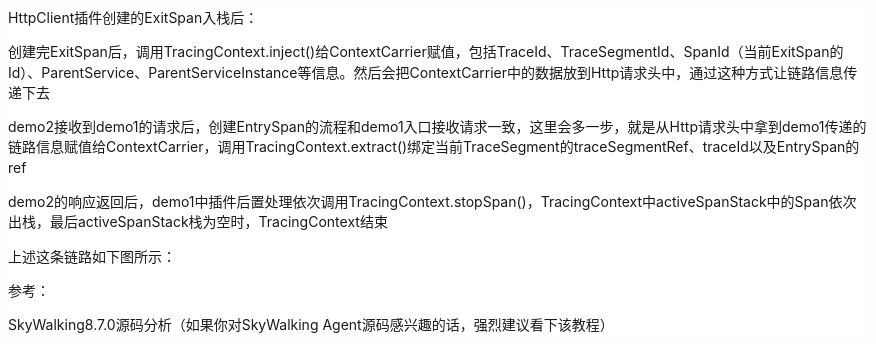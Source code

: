 HttpClient插件创建的ExitSpan入栈后：


创建完ExitSpan后，调用TracingContext.inject()给ContextCarrier赋值，包括TraceId、TraceSegmentId、SpanId（当前ExitSpan的Id）、ParentService、ParentServiceInstance等信息。然后会把ContextCarrier中的数据放到Http请求头中，通过这种方式让链路信息传递下去

demo2接收到demo1的请求后，创建EntrySpan的流程和demo1入口接收请求一致，这里会多一步，就是从Http请求头中拿到demo1传递的链路信息赋值给ContextCarrier，调用TracingContext.extract()绑定当前TraceSegment的traceSegmentRef、traceId以及EntrySpan的ref

demo2的响应返回后，demo1中插件后置处理依次调用TracingContext.stopSpan()，TracingContext中activeSpanStack中的Span依次出栈，最后activeSpanStack栈为空时，TracingContext结束

上述这条链路如下图所示：



参考：

SkyWalking8.7.0源码分析（如果你对SkyWalking Agent源码感兴趣的话，强烈建议看下该教程）
